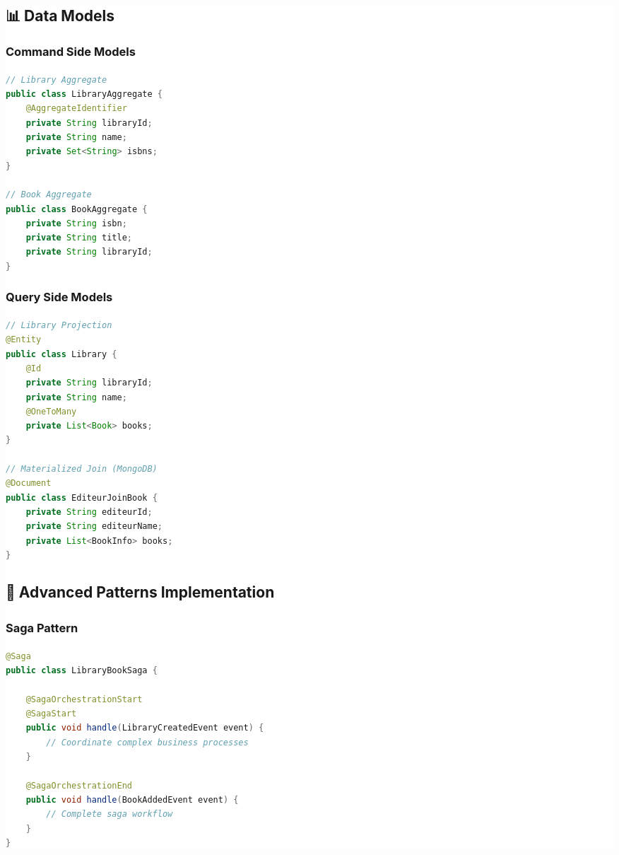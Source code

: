 ## 📊 Data Models

### Command Side Models
```java
// Library Aggregate
public class LibraryAggregate {
    @AggregateIdentifier
    private String libraryId;
    private String name;
    private Set<String> isbns;
}

// Book Aggregate  
public class BookAggregate {
    private String isbn;
    private String title;
    private String libraryId;
}
```

### Query Side Models
```java
// Library Projection
@Entity
public class Library {
    @Id
    private String libraryId;
    private String name;
    @OneToMany
    private List<Book> books;
}

// Materialized Join (MongoDB)
@Document
public class EditeurJoinBook {
    private String editeurId;
    private String editeurName;
    private List<BookInfo> books;
}
```

## 🔧 Advanced Patterns Implementation

### Saga Pattern
```java
@Saga
public class LibraryBookSaga {
    
    @SagaOrchestrationStart
    @SagaStart
    public void handle(LibraryCreatedEvent event) {
        // Coordinate complex business processes
    }
    
    @SagaOrchestrationEnd
    public void handle(BookAddedEvent event) {
        // Complete saga workflow
    }
}
```
